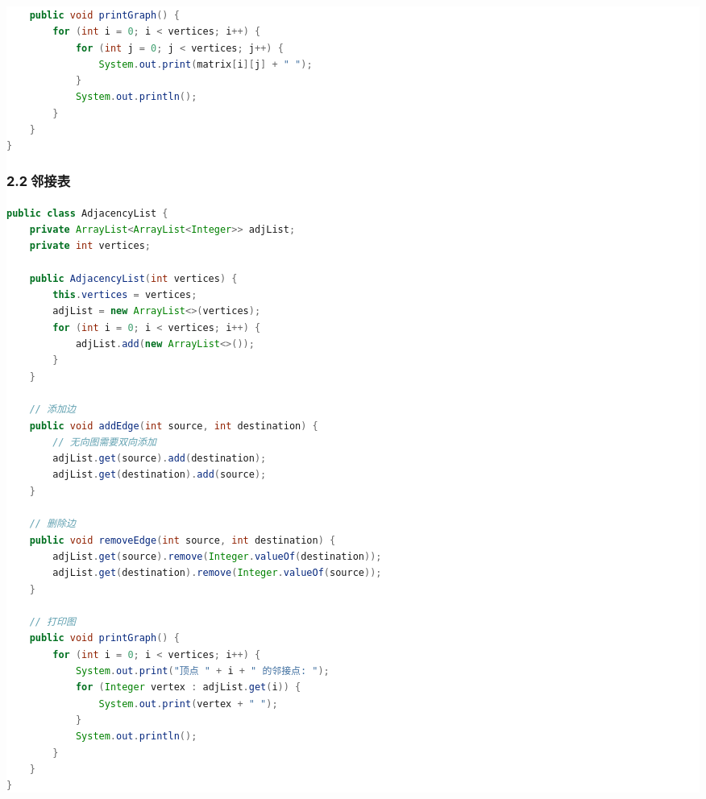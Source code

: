 ```java
    public void printGraph() {
        for (int i = 0; i < vertices; i++) {
            for (int j = 0; j < vertices; j++) {
                System.out.print(matrix[i][j] + " ");
            }
            System.out.println();
        }
    }
}
```

### 2.2 邻接表

```java
public class AdjacencyList {
    private ArrayList<ArrayList<Integer>> adjList;
    private int vertices;
    
    public AdjacencyList(int vertices) {
        this.vertices = vertices;
        adjList = new ArrayList<>(vertices);
        for (int i = 0; i < vertices; i++) {
            adjList.add(new ArrayList<>());
        }
    }
    
    // 添加边
    public void addEdge(int source, int destination) {
        // 无向图需要双向添加
        adjList.get(source).add(destination);
        adjList.get(destination).add(source);
    }
    
    // 删除边
    public void removeEdge(int source, int destination) {
        adjList.get(source).remove(Integer.valueOf(destination));
        adjList.get(destination).remove(Integer.valueOf(source));
    }
    
    // 打印图
    public void printGraph() {
        for (int i = 0; i < vertices; i++) {
            System.out.print("顶点 " + i + " 的邻接点: ");
            for (Integer vertex : adjList.get(i)) {
                System.out.print(vertex + " ");
            }
            System.out.println();
        }
    }
}
```
